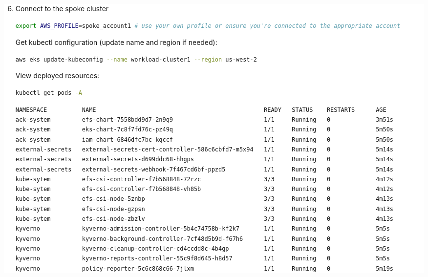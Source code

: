 6. Connect to the spoke cluster

   ```sh
   export AWS_PROFILE=spoke_account1 # use your own profile or ensure you're connected to the appropriate account
   ```

   Get kubectl configuration (update name and region if needed):

   ```sh
   aws eks update-kubeconfig --name workload-cluster1 --region us-west-2
   ```

   View deployed resources:

   ```sh
   kubectl get pods -A
   ```

   ```sh
   NAMESPACE          NAME                                                READY   STATUS    RESTARTS      AGE
   ack-system         efs-chart-7558bdd9d7-2n9q9                          1/1     Running   0             3m51s
   ack-system         eks-chart-7c8f7fd76c-pz49q                          1/1     Running   0             5m50s
   ack-system         iam-chart-6846dfc7bc-kqccf                          1/1     Running   0             5m50s
   external-secrets   external-secrets-cert-controller-586c6cbfd7-m5x94   1/1     Running   0             5m14s
   external-secrets   external-secrets-d699ddc68-hhgps                    1/1     Running   0             5m14s
   external-secrets   external-secrets-webhook-7f467cd6bf-ppzd5           1/1     Running   0             5m14s
   kube-sytem         efs-csi-controller-f7b568848-72rzc                  3/3     Running   0             4m12s
   kube-sytem         efs-csi-controller-f7b568848-vh85b                  3/3     Running   0             4m12s
   kube-sytem         efs-csi-node-5znbp                                  3/3     Running   0             4m13s
   kube-sytem         efs-csi-node-gzpsn                                  3/3     Running   0             4m13s
   kube-sytem         efs-csi-node-zbzlv                                  3/3     Running   0             4m13s
   kyverno            kyverno-admission-controller-5b4c74758b-kf2k7       1/1     Running   0             5m5s
   kyverno            kyverno-background-controller-7cf48d5b9d-f67h6      1/1     Running   0             5m5s
   kyverno            kyverno-cleanup-controller-cd4ccdd8c-4b4gp          1/1     Running   0             5m5s
   kyverno            kyverno-reports-controller-55c9f8d645-h8d57         1/1     Running   0             5m5s
   kyverno            policy-reporter-5c6c868c66-7jlxm                    1/1     Running   0             5m19s
   ```
